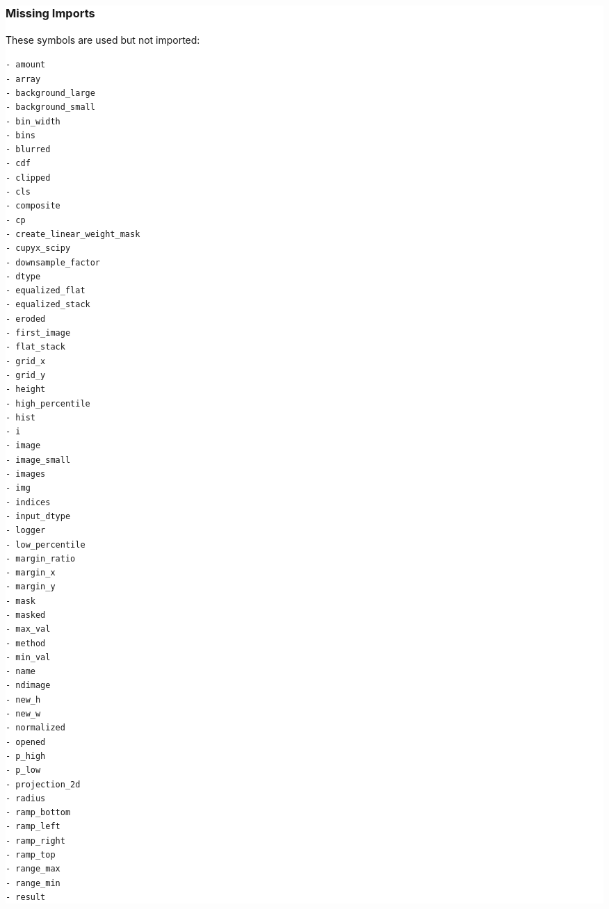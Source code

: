 ### Missing Imports
These symbols are used but not imported:
```
- amount
- array
- background_large
- background_small
- bin_width
- bins
- blurred
- cdf
- clipped
- cls
- composite
- cp
- create_linear_weight_mask
- cupyx_scipy
- downsample_factor
- dtype
- equalized_flat
- equalized_stack
- eroded
- first_image
- flat_stack
- grid_x
- grid_y
- height
- high_percentile
- hist
- i
- image
- image_small
- images
- img
- indices
- input_dtype
- logger
- low_percentile
- margin_ratio
- margin_x
- margin_y
- mask
- masked
- max_val
- method
- min_val
- name
- ndimage
- new_h
- new_w
- normalized
- opened
- p_high
- p_low
- projection_2d
- radius
- ramp_bottom
- ramp_left
- ramp_right
- ramp_top
- range_max
- range_min
- result
```